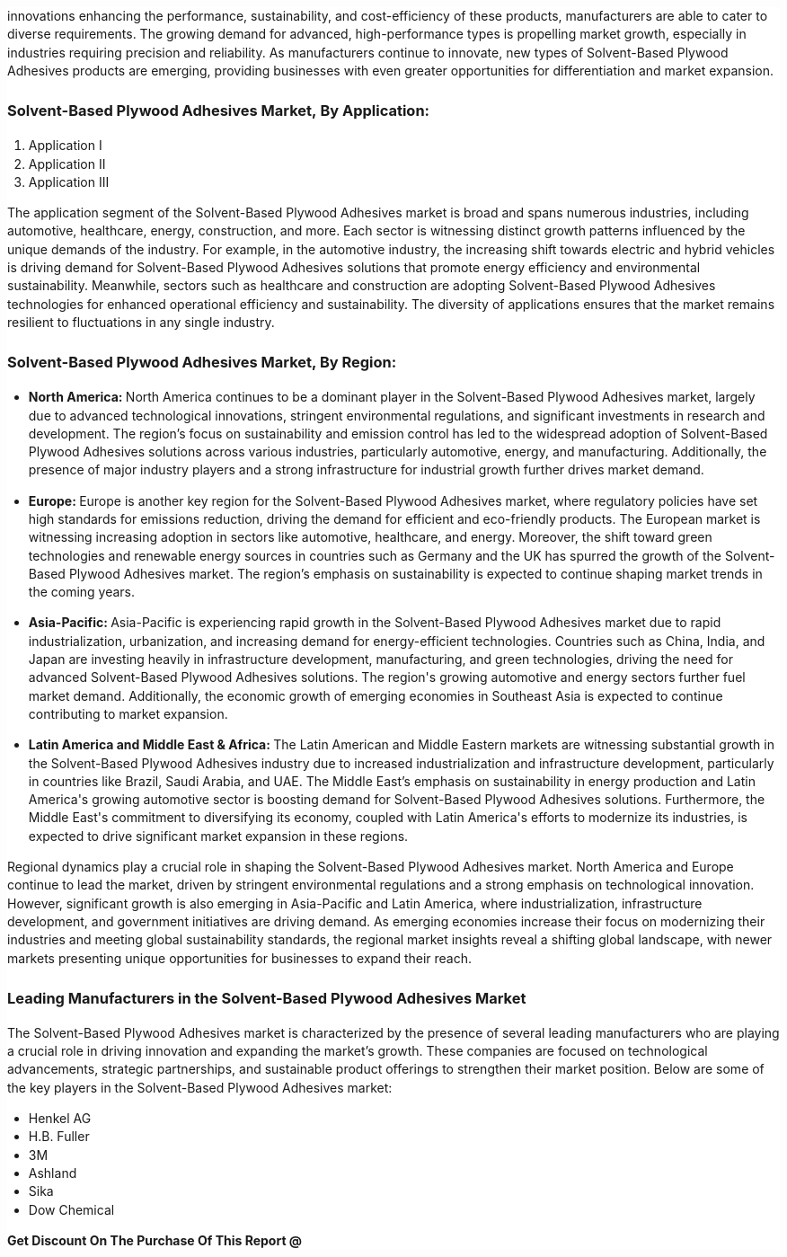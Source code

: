innovations enhancing the performance, sustainability, and cost-efficiency of these products, manufacturers are able to cater to diverse requirements. The growing demand for advanced, high-performance types is propelling market growth, especially in industries requiring precision and reliability. As manufacturers continue to innovate, new types of Solvent-Based Plywood Adhesives products are emerging, providing businesses with even greater opportunities for differentiation and market expansion.</p><h3>Solvent-Based Plywood Adhesives Market,&nbsp;By Application:</h3><ol><li>Application I<li> Application II<li> Application III</li></ol><p>The application segment of the Solvent-Based Plywood Adhesives market is broad and spans numerous industries, including automotive, healthcare, energy, construction, and more. Each sector is witnessing distinct growth patterns influenced by the unique demands of the industry. For example, in the automotive industry, the increasing shift towards electric and hybrid vehicles is driving demand for Solvent-Based Plywood Adhesives solutions that promote energy efficiency and environmental sustainability. Meanwhile, sectors such as healthcare and construction are adopting Solvent-Based Plywood Adhesives technologies for enhanced operational efficiency and sustainability. The diversity of applications ensures that the market remains resilient to fluctuations in any single industry.</p><h3>Solvent-Based Plywood Adhesives Market, By Region:</h3><ul><li><p><strong>North America:&nbsp;</strong>North America continues to be a dominant player in the Solvent-Based Plywood Adhesives market, largely due to advanced technological innovations, stringent environmental regulations, and significant investments in research and development. The region&rsquo;s focus on sustainability and emission control has led to the widespread adoption of Solvent-Based Plywood Adhesives solutions across various industries, particularly automotive, energy, and manufacturing. Additionally, the presence of major industry players and a strong infrastructure for industrial growth further drives market demand.</p></li><li><p><strong><strong>Europe:&nbsp;</strong></strong>Europe is another key region for the Solvent-Based Plywood Adhesives market, where regulatory policies have set high standards for emissions reduction, driving the demand for efficient and eco-friendly products. The European market is witnessing increasing adoption in sectors like automotive, healthcare, and energy. Moreover, the shift toward green technologies and renewable energy sources in countries such as Germany and the UK has spurred the growth of the Solvent-Based Plywood Adhesives market. The region&rsquo;s emphasis on sustainability is expected to continue shaping market trends in the coming years.</p></li><li><p><strong><strong>Asia-Pacific:&nbsp;</strong></strong>Asia-Pacific is experiencing rapid growth in the Solvent-Based Plywood Adhesives market due to rapid industrialization, urbanization, and increasing demand for energy-efficient technologies. Countries such as China, India, and Japan are investing heavily in infrastructure development, manufacturing, and green technologies, driving the need for advanced Solvent-Based Plywood Adhesives solutions. The region's growing automotive and energy sectors further fuel market demand. Additionally, the economic growth of emerging economies in Southeast Asia is expected to continue contributing to market expansion.</p></li><li><p><strong><strong>Latin America and Middle East &amp; Africa:&nbsp;</strong></strong>The Latin American and Middle Eastern markets are witnessing substantial growth in the Solvent-Based Plywood Adhesives industry due to increased industrialization and infrastructure development, particularly in countries like Brazil, Saudi Arabia, and UAE. The Middle East&rsquo;s emphasis on sustainability in energy production and Latin America's growing automotive sector is boosting demand for Solvent-Based Plywood Adhesives solutions. Furthermore, the Middle East's commitment to diversifying its economy, coupled with Latin America's efforts to modernize its industries, is expected to drive significant market expansion in these regions.</p></li></ul><p>Regional dynamics play a crucial role in shaping the Solvent-Based Plywood Adhesives market. North America and Europe continue to lead the market, driven by stringent environmental regulations and a strong emphasis on technological innovation. However, significant growth is also emerging in Asia-Pacific and Latin America, where industrialization, infrastructure development, and government initiatives are driving demand. As emerging economies increase their focus on modernizing their industries and meeting global sustainability standards, the regional market insights reveal a shifting global landscape, with newer markets presenting unique opportunities for businesses to expand their reach.</p><h3><strong>Leading Manufacturers in the Solvent-Based Plywood Adhesives Market</strong></h3><p>The Solvent-Based Plywood Adhesives market is characterized by the presence of several leading manufacturers who are playing a crucial role in driving innovation and expanding the market&rsquo;s growth. These companies are focused on technological advancements, strategic partnerships, and sustainable product offerings to strengthen their market position. Below are some of the key players in the Solvent-Based Plywood Adhesives market:</p></div><div class="article-main__content" data-test-id="publishing-text-block"><ul><li><span class="">Henkel AG<li> H.B. Fuller<li> 3M<li> Ashland<li> Sika<li> Dow Chemical</span></li></ul></div><div class="article-main__content" data-test-id="publishing-text-block"><p><span class="font-[700]"><strong>Get Discount On The Purchase Of This Report @</strong>